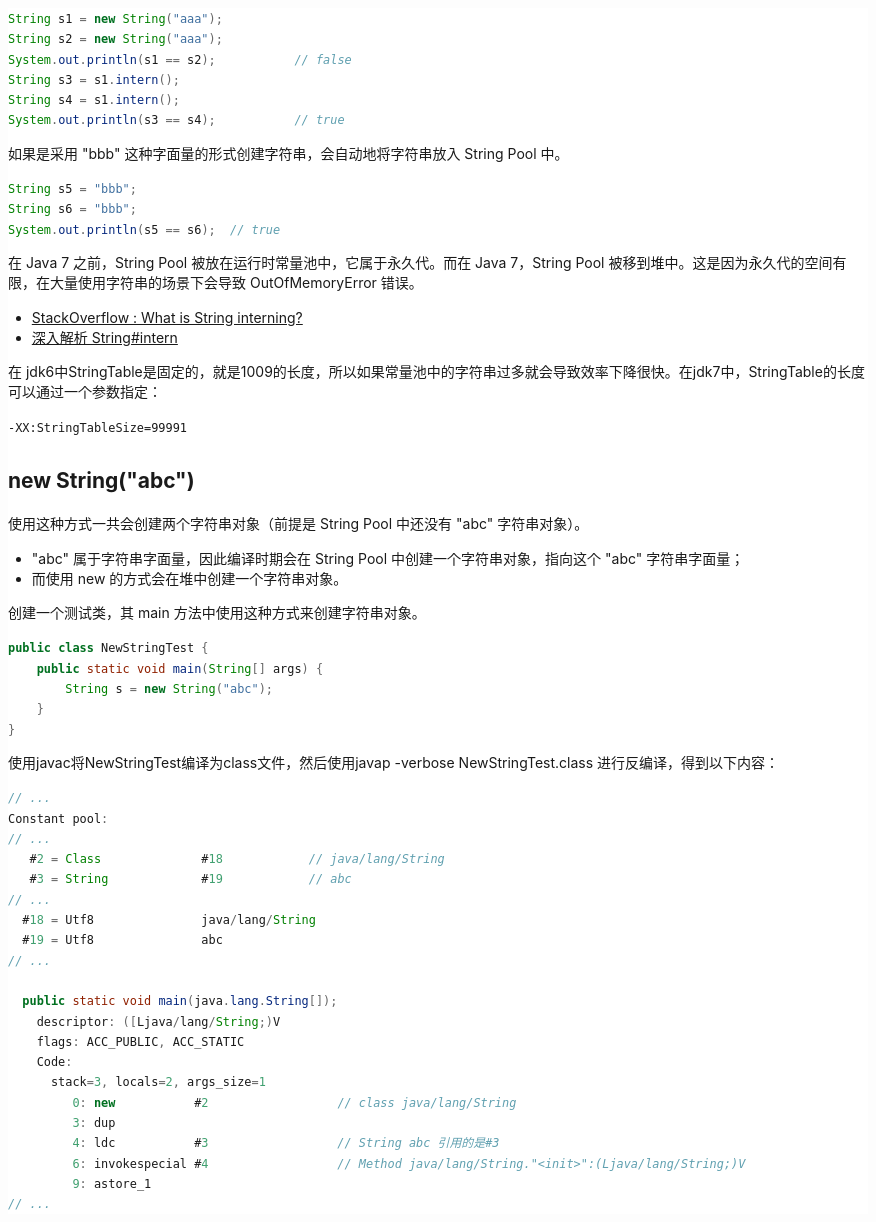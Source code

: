 ```java
String s1 = new String("aaa");
String s2 = new String("aaa");
System.out.println(s1 == s2);           // false
String s3 = s1.intern();
String s4 = s1.intern();
System.out.println(s3 == s4);           // true
```

如果是采用 "bbb" 这种字面量的形式创建字符串，会自动地将字符串放入 String Pool 中。

```java
String s5 = "bbb";
String s6 = "bbb";
System.out.println(s5 == s6);  // true
```

在 Java 7 之前，String Pool 被放在运行时常量池中，它属于永久代。而在 Java 7，String Pool 被移到堆中。这是因为永久代的空间有限，在大量使用字符串的场景下会导致 OutOfMemoryError 错误。

- [StackOverflow : What is String interning?](https://stackoverflow.com/questions/10578984/what-is-string-interning)
- [深入解析 String#intern](https://tech.meituan.com/in_depth_understanding_string_intern.html)

在 jdk6中StringTable是固定的，就是1009的长度，所以如果常量池中的字符串过多就会导致效率下降很快。在jdk7中，StringTable的长度可以通过一个参数指定：

    -XX:StringTableSize=99991

## new String("abc")

使用这种方式一共会创建两个字符串对象（前提是 String Pool 中还没有 "abc" 字符串对象）。

- "abc" 属于字符串字面量，因此编译时期会在 String Pool 中创建一个字符串对象，指向这个 "abc" 字符串字面量；
- 而使用 new 的方式会在堆中创建一个字符串对象。

创建一个测试类，其 main 方法中使用这种方式来创建字符串对象。

```java
public class NewStringTest {
    public static void main(String[] args) {
        String s = new String("abc");
    }
}
```

使用javac将NewStringTest编译为class文件，然后使用javap -verbose NewStringTest.class 进行反编译，得到以下内容：

```java
// ...
Constant pool:
// ...
   #2 = Class              #18            // java/lang/String
   #3 = String             #19            // abc
// ...
  #18 = Utf8               java/lang/String
  #19 = Utf8               abc
// ...

  public static void main(java.lang.String[]);
    descriptor: ([Ljava/lang/String;)V
    flags: ACC_PUBLIC, ACC_STATIC
    Code:
      stack=3, locals=2, args_size=1
         0: new           #2                  // class java/lang/String
         3: dup
         4: ldc           #3                  // String abc 引用的是#3
         6: invokespecial #4                  // Method java/lang/String."<init>":(Ljava/lang/String;)V
         9: astore_1
// ...
```